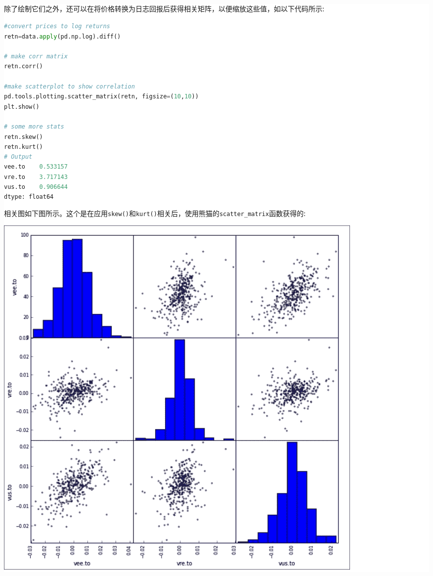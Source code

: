 除了绘制它们之外，还可以在将价格转换为日志回报后获得相关矩阵，以便缩放这些值，如以下代码所示:

```py
#convert prices to log returns
retn=data.apply(pd.np.log).diff()

# make corr matrix
retn.corr()

#make scatterplot to show correlation
pd.tools.plotting.scatter_matrix(retn, figsize=(10,10))
plt.show()

# some more stats
retn.skew()
retn.kurt()
# Output
vee.to    0.533157 
vre.to    3.717143 
vus.to    0.906644 
dtype: float64
```

相关图如下图所示。这个是在应用`skew()`和`kurt()`相关后，使用熊猫的`scatter_matrix`函数获得的:

![The portfolio valuation](img/B02085_05_28.jpg)
